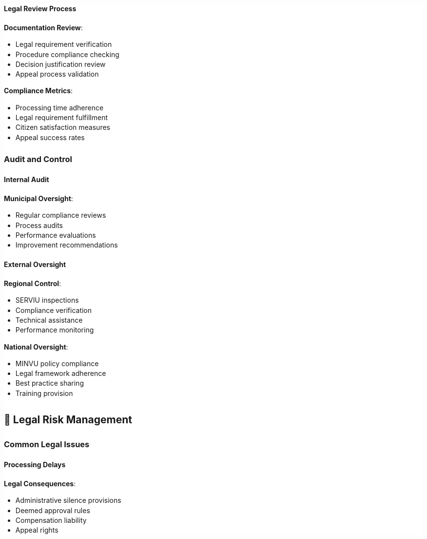 #### Legal Review Process

**Documentation Review**:

- Legal requirement verification
- Procedure compliance checking
- Decision justification review
- Appeal process validation

**Compliance Metrics**:

- Processing time adherence
- Legal requirement fulfillment
- Citizen satisfaction measures
- Appeal success rates

### Audit and Control

#### Internal Audit

**Municipal Oversight**:

- Regular compliance reviews
- Process audits
- Performance evaluations
- Improvement recommendations

#### External Oversight

**Regional Control**:

- SERVIU inspections
- Compliance verification
- Technical assistance
- Performance monitoring

**National Oversight**:

- MINVU policy compliance
- Legal framework adherence
- Best practice sharing
- Training provision

## 🚨 Legal Risk Management

### Common Legal Issues

#### Processing Delays

**Legal Consequences**:

- Administrative silence provisions
- Deemed approval rules
- Compensation liability
- Appeal rights
